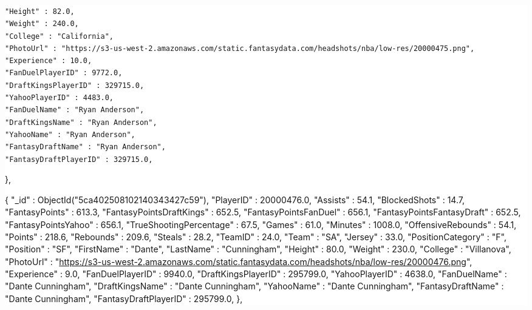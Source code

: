     "Height" : 82.0,
    "Weight" : 240.0,
    "College" : "California",
    "PhotoUrl" : "https://s3-us-west-2.amazonaws.com/static.fantasydata.com/headshots/nba/low-res/20000475.png",
    "Experience" : 10.0,
    "FanDuelPlayerID" : 9772.0,
    "DraftKingsPlayerID" : 329715.0,
    "YahooPlayerID" : 4483.0,
    "FanDuelName" : "Ryan Anderson",
    "DraftKingsName" : "Ryan Anderson",
    "YahooName" : "Ryan Anderson",
    "FantasyDraftName" : "Ryan Anderson",
    "FantasyDraftPlayerID" : 329715.0,
},

{
    "_id" : ObjectId("5ca402508102140343427c59"),
    "PlayerID" : 20000476.0,
    "Assists" : 54.1,
    "BlockedShots" : 14.7,
    "FantasyPoints" : 613.3,
    "FantasyPointsDraftKings" : 652.5,
    "FantasyPointsFanDuel" : 656.1,
    "FantasyPointsFantasyDraft" : 652.5,
    "FantasyPointsYahoo" : 656.1,
    "TrueShootingPercentage" : 67.5,
    "Games" : 61.0,
    "Minutes" : 1008.0,
    "OffensiveRebounds" : 54.1,
    "Points" : 218.6,
    "Rebounds" : 209.6,
    "Steals" : 28.2,
    "TeamID" : 24.0,
    "Team" : "SA",
    "Jersey" : 33.0,
    "PositionCategory" : "F",
    "Position" : "SF",
    "FirstName" : "Dante",
    "LastName" : "Cunningham",
    "Height" : 80.0,
    "Weight" : 230.0,
    "College" : "Villanova",
    "PhotoUrl" : "https://s3-us-west-2.amazonaws.com/static.fantasydata.com/headshots/nba/low-res/20000476.png",
    "Experience" : 9.0,
    "FanDuelPlayerID" : 9940.0,
    "DraftKingsPlayerID" : 295799.0,
    "YahooPlayerID" : 4638.0,
    "FanDuelName" : "Dante Cunningham",
    "DraftKingsName" : "Dante Cunningham",
    "YahooName" : "Dante Cunningham",
    "FantasyDraftName" : "Dante Cunningham",
    "FantasyDraftPlayerID" : 295799.0,
},

